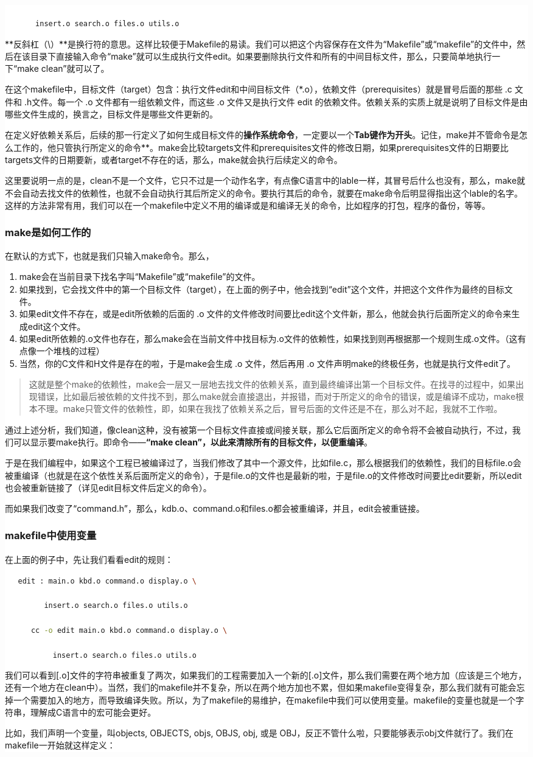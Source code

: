 ```bash

​       insert.o search.o files.o utils.o
```

**反斜杠（\）**是换行符的意思。这样比较便于Makefile的易读。我们可以把这个内容保存在文件为“Makefile”或“makefile”的文件中，然后在该目录下直接输入命令“make”就可以生成执行文件edit。如果要删除执行文件和所有的中间目标文件，那么，只要简单地执行一下“make clean”就可以了。

在这个makefile中，目标文件（target）包含：执行文件edit和中间目标文件（*.o），依赖文件（prerequisites）就是冒号后面的那些 .c 文件和 .h文件。每一个 .o 文件都有一组依赖文件，而这些 .o 文件又是执行文件 edit 的依赖文件。依赖关系的实质上就是说明了目标文件是由哪些文件生成的，换言之，目标文件是哪些文件更新的。

在定义好依赖关系后，后续的那一行定义了如何生成目标文件的**操作系统命令**，一定要以一个**Tab键作为开头**。记住，make并不管命令是怎么工作的，他只管执行所定义的命令**。make会比较targets文件和prerequisites文件的修改日期，如果prerequisites文件的日期要比targets文件的日期要新，或者target不存在的话，那么，make就会执行后续定义的命令。

这里要说明一点的是，clean不是一个文件，它只不过是一个动作名字，有点像C语言中的lable一样，其冒号后什么也没有，那么，make就不会自动去找文件的依赖性，也就不会自动执行其后所定义的命令。要执行其后的命令，就要在make命令后明显得指出这个lable的名字。这样的方法非常有用，我们可以在一个makefile中定义不用的编译或是和编译无关的命令，比如程序的打包，程序的备份，等等。

### make是如何工作的

在默认的方式下，也就是我们只输入make命令。那么，

1.  make会在当前目录下找名字叫“Makefile”或“makefile”的文件。
2.  如果找到，它会找文件中的第一个目标文件（target），在上面的例子中，他会找到“edit”这个文件，并把这个文件作为最终的目标文件。
3.  如果edit文件不存在，或是edit所依赖的后面的 .o 文件的文件修改时间要比edit这个文件新，那么，他就会执行后面所定义的命令来生成edit这个文件。
4.  如果edit所依赖的.o文件也存在，那么make会在当前文件中找目标为.o文件的依赖性，如果找到则再根据那一个规则生成.o文件。（这有点像一个堆栈的过程）
5.  当然，你的C文件和H文件是存在的啦，于是make会生成 .o 文件，然后再用 .o 文件声明make的终极任务，也就是执行文件edit了。

> 这就是整个make的依赖性，make会一层又一层地去找文件的依赖关系，直到最终编译出第一个目标文件。在找寻的过程中，如果出现错误，比如最后被依赖的文件找不到，那么make就会直接退出，并报错，而对于所定义的命令的错误，或是编译不成功，make根本不理。make只管文件的依赖性，即，如果在我找了依赖关系之后，冒号后面的文件还是不在，那么对不起，我就不工作啦。

通过上述分析，我们知道，像clean这种，没有被第一个目标文件直接或间接关联，那么它后面所定义的命令将不会被自动执行，不过，我们可以显示要make执行。即命令——**“make clean”，以此来清除所有的目标文件，以便重编译**。

于是在我们编程中，如果这个工程已被编译过了，当我们修改了其中一个源文件，比如file.c，那么根据我们的依赖性，我们的目标file.o会被重编译（也就是在这个依性关系后面所定义的命令），于是file.o的文件也是最新的啦，于是file.o的文件修改时间要比edit要新，所以edit也会被重新链接了（详见edit目标文件后定义的命令）。

而如果我们改变了“command.h”，那么，kdb.o、command.o和files.o都会被重编译，并且，edit会被重链接。

### makefile中使用变量

在上面的例子中，先让我们看看edit的规则：

```bash
   edit : main.o kbd.o command.o display.o \

​         insert.o search.o files.o utils.o

​      cc -o edit main.o kbd.o command.o display.o \

​           insert.o search.o files.o utils.o
```

我们可以看到[.o]文件的字符串被重复了两次，如果我们的工程需要加入一个新的[.o]文件，那么我们需要在两个地方加（应该是三个地方，还有一个地方在clean中）。当然，我们的makefile并不复杂，所以在两个地方加也不累，但如果makefile变得复杂，那么我们就有可能会忘掉一个需要加入的地方，而导致编译失败。所以，为了makefile的易维护，在makefile中我们可以使用变量。makefile的变量也就是一个字符串，理解成C语言中的宏可能会更好。

比如，我们声明一个变量，叫objects, OBJECTS, objs, OBJS, obj, 或是 OBJ，反正不管什么啦，只要能够表示obj文件就行了。我们在makefile一开始就这样定义：
